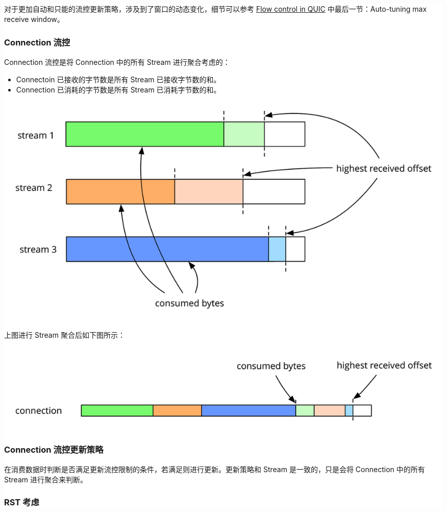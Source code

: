 对于更加自动和只能的流控更新策略，涉及到了窗口的动态变化，细节可以参考 [Flow control in QUIC](https://docs.google.com/document/d/1F2YfdDXKpy20WVKJueEf4abn_LVZHhMUMS5gX6Pgjl4/edit#heading=h.hcm2y5x4qmqt) 中最后一节：Auto-tuning max receive window。

### Connection 流控

Connection 流控是将 Connection 中的所有 Stream 进行聚合考虑的：

- Connectoin 已接收的字节数是所有 Stream 已接收字节数的和。
- Connection 已消耗的字节数是所有 Stream 已消耗字节数的和。

![](assets/fc-wnd-cn.png)

上图进行 Stream 聚合后如下图所示：

![](assets/fc-wnd-cn-ag.png)

### Connection 流控更新策略

在消费数据时判断是否满足更新流控限制的条件，若满足则进行更新。更新策略和 Stream 是一致的，只是会将 Connection 中的所有 Stream 进行聚合来判断。

### RST 考虑
